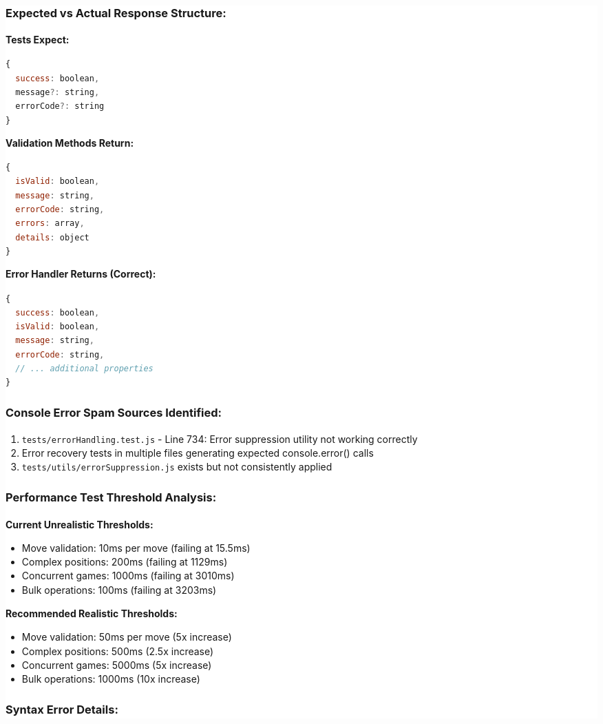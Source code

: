 ### Expected vs Actual Response Structure:

**Tests Expect:**
```javascript
{
  success: boolean,
  message?: string,
  errorCode?: string
}
```

**Validation Methods Return:**
```javascript
{
  isValid: boolean,
  message: string,
  errorCode: string,
  errors: array,
  details: object
}
```

**Error Handler Returns (Correct):**
```javascript
{
  success: boolean,
  isValid: boolean,
  message: string,
  errorCode: string,
  // ... additional properties
}
```

### Console Error Spam Sources Identified:
1. `tests/errorHandling.test.js` - Line 734: Error suppression utility not working correctly
2. Error recovery tests in multiple files generating expected console.error() calls
3. `tests/utils/errorSuppression.js` exists but not consistently applied

### Performance Test Threshold Analysis:

**Current Unrealistic Thresholds:**
- Move validation: 10ms per move (failing at 15.5ms)
- Complex positions: 200ms (failing at 1129ms)  
- Concurrent games: 1000ms (failing at 3010ms)
- Bulk operations: 100ms (failing at 3203ms)

**Recommended Realistic Thresholds:**
- Move validation: 50ms per move (5x increase)
- Complex positions: 500ms (2.5x increase)
- Concurrent games: 5000ms (5x increase)  
- Bulk operations: 1000ms (10x increase)

### Syntax Error Details:
